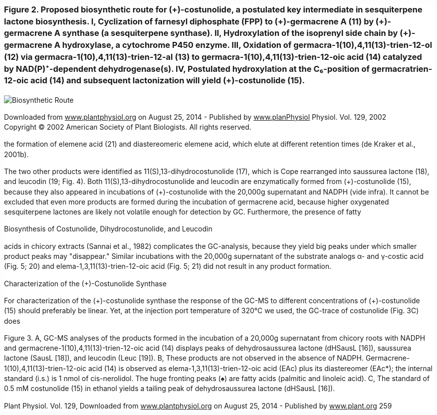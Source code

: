
### Figure 2. Proposed biosynthetic route for (+)-costunolide, a postulated key intermediate in sesquiterpene lactone biosynthesis. I, Cyclization of farnesyl diphosphate (FPP) to (+)-germacrene A (11) by (+)-germacrene A synthase (a sesquiterpene synthase). II, Hydroxylation of the isoprenyl side chain by (+)-germacrene A hydroxylase, a cytochrome P450 enzyme. III, Oxidation of germacra-1(10),4,11(13)-trien-12-ol (12) via germacra-1(10),4,11(13)-trien-12-al (13) to germacra-1(10),4,11(13)-trien-12-oic acid (14) catalyzed by NAD(P)⁺-dependent dehydrogenase(s). IV, Postulated hydroxylation at the C₆-position of germacratrien-12-oic acid (14) and subsequent lactonization will yield (+)-costunolide (15).

![Biosynthetic Route](biosynthetic_route.png)

Downloaded from www.plantphysiol.org on August 25, 2014 - Published by www.planPhysiol Physiol. Vol. 129, 2002  
Copyright © 2002 American Society of Plant Biologists. All rights reserved.

the formation of elemene acid (21) and diastereomeric elemene acid, which elute at different retention times (de Kraker et al., 2001b).

The two other products were identified as 11(S),13-dihydrocostunolide (17), which is Cope rearranged into saussurea lactone (18), and leucodin (19; Fig. 4). Both 11(S),13-dihydrocostunolide and leucodin are enzymatically formed from (+)-costunolide (15), because they also appeared in incubations of (+)-costunolide with the 20,000g supernatant and NADPH (vide infra). It cannot be excluded that even more products are formed during the incubation of germacrene acid, because higher oxygenated sesquiterpene lactones are likely not volatile enough for detection by GC. Furthermore, the presence of fatty

Biosynthesis of Costunolide, Dihydrocostunolide, and Leucodin

acids in chicory extracts (Sannai et al., 1982) complicates the GC-analysis, because they yield big peaks under which smaller product peaks may "disappear." Similar incubations with the 20,000g supernatant of the substrate analogs α- and γ-costic acid (Fig. 5; 20) and elema-1,3,11(13)-trien-12-oic acid (Fig. 5; 21) did not result in any product formation.

Characterization of the (+)-Costunolide Synthase

For characterization of the (+)-costunolide synthase the response of the GC-MS to different concentrations of (+)-costunolide (15) should preferably be linear. Yet, at the injection port temperature of 320°C we used, the GC-trace of costunolide (Fig. 3C) does

Figure 3. A, GC-MS analyses of the products formed in the incubation of a 20,000g supernatant from chicory roots with NADPH and germacrene-1(10),4,11(13)-trien-12-oic acid (14) displays peaks of dehydrosaussurea lactone (dHSausL [16]), saussurea lactone (SausL [18]), and leucodin (Leuc [19]). B, These products are not observed in the absence of NADPH. Germacrene-1(10),4,11(13)-trien-12-oic acid (14) is observed as elema-1,3,11(13)-trien-12-oic acid (EAc) plus its diastereomer (EAc*); the internal standard (i.s.) is 1 nmol of cis-nerolidol. The huge fronting peaks (♠) are fatty acids (palmitic and linoleic acid). C, The standard of 0.5 mM costunolide (15) in ethanol yields a tailing peak of dehydrosaussurea lactone (dHSausL [16]).

Plant Physiol. Vol. 129, Downloaded from www.plantphysiol.org on August 25, 2014 - Published by www.plant.org 259
